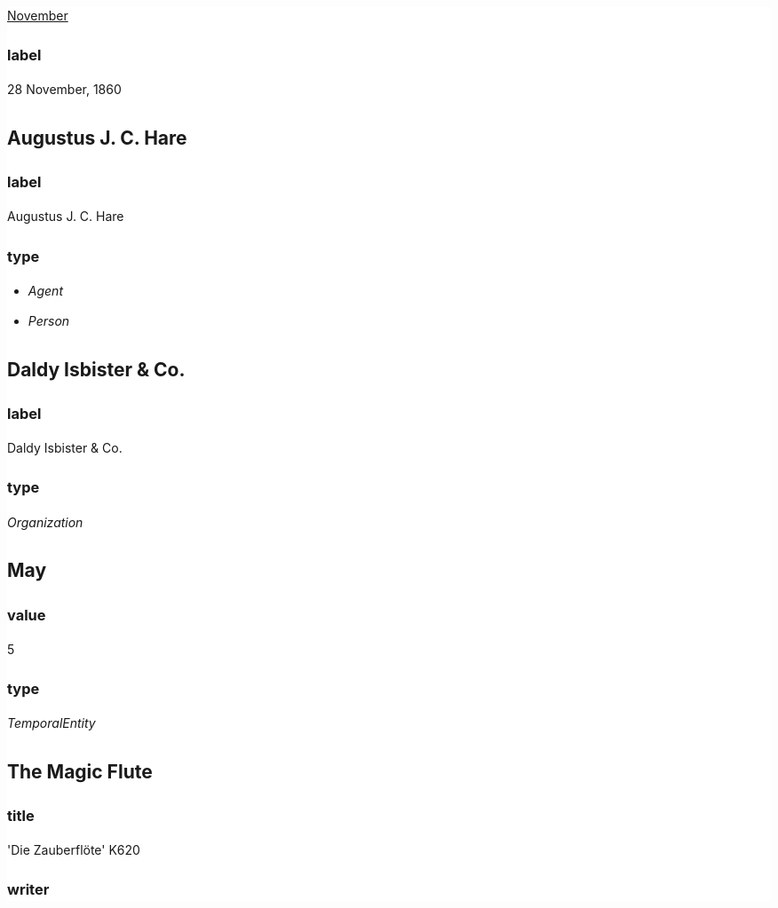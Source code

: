 
[November](#November)

### label


28 November, 1860

## Augustus J. C. Hare

### label


Augustus J. C. Hare

### type

 - *Agent*

 - *Person*

## Daldy Isbister & Co.

### label


Daldy Isbister & Co.

### type


*Organization*

## May

### value


5

### type


*TemporalEntity*

## The Magic Flute

### title


'Die Zauberflöte' K620

### writer
